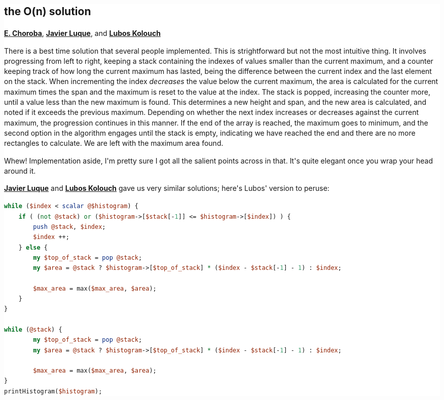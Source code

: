 ## the O(n) solution
[**E. Choroba**](https://github.com/manwar/perlweeklychallenge-club/blob/master/challenge-075/e-choroba/perl/ch-2.pl),
[**Javier Luque**](https://github.com/manwar/perlweeklychallenge-club/blob/master/challenge-075/javier-luque/perl/ch-2.pl), and
[**Lubos Kolouch**](https://github.com/manwar/perlweeklychallenge-club/blob/master/challenge-075/lubos-kolouch/perl/ch-2.pl)

There is a best time solution that several people implemented. This is strightforward but not the most intuitive thing. It involves progressing from left to right, keeping a stack containing the indexes of values smaller than the current maximum, and a counter keeping track of how long the current maximum has lasted, being the difference between the current index and the last element on the stack. When incrementing the index *decreases* the value below the current maximum, the area is calculated for the current maximum times the span and the maximum is reset to the value at the index. The stack is popped, increasing the counter more, until a value less than the new maximum is found. This determines a new height and span, and the new area is calculated, and noted if it exceeds the previous maximum. Depending on whether the next index increases or decreases against the current maximum, the progression continues in this manner. If the end of the array is reached, the maximum goes to minimum, and the second option in the algorithm engages until the stack is empty, indicating we have reached the end and there are no more rectangles to calculate. We are left with the maximum area found.

Whew! Implementation aside, I'm pretty sure I got all the salient points across in that. It's quite elegant once you wrap your head around it.

[**Javier Luque**](https://github.com/manwar/perlweeklychallenge-club/blob/master/challenge-075/javier-luque/perl/ch-2.pl) and
[**Lubos Kolouch**](https://github.com/manwar/perlweeklychallenge-club/blob/master/challenge-075/lubos-kolouch/perl/ch-2.pl)
gave us very similar solutions; here's Lubos' version to peruse:

```perl
while ($index < scalar @$histogram) {
    if ( (not @stack) or ($histogram->[$stack[-1]] <= $histogram->[$index]) ) {
        push @stack, $index;
        $index ++;
    } else {
        my $top_of_stack = pop @stack;
        my $area = @stack ? $histogram->[$top_of_stack] * ($index - $stack[-1] - 1) : $index;

        $max_area = max($max_area, $area);
    }
}

while (@stack) {
        my $top_of_stack = pop @stack;
        my $area = @stack ? $histogram->[$top_of_stack] * ($index - $stack[-1] - 1) : $index;

        $max_area = max($max_area, $area);
}
printHistogram($histogram);

```
